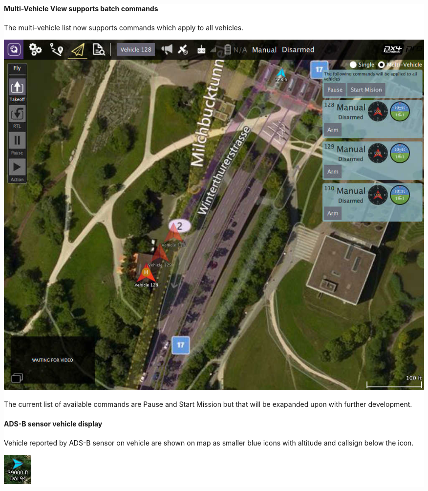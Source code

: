 #### Multi-Vehicle View supports batch commands

The multi-vehicle list now supports commands which apply to all vehicles.

![](../../../assets/fly/multi_vehicle_list.jpg)

The current list of available commands are Pause and Start Mission but that will be exapanded upon with further development.

#### ADS-B sensor vehicle display

Vehicle reported by ADS-B sensor on vehicle are shown on map as smaller blue icons with altitude and callsign below the icon.

![](../../../assets/fly/adsb_vehicle.jpg)

